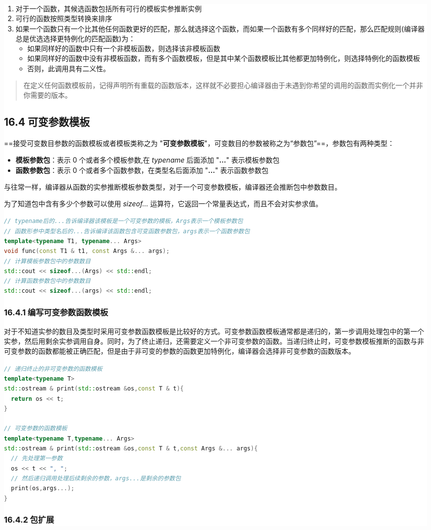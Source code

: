 1. 对于一个函数，其候选函数包括所有可行的模板实参推断实例
2. 可行的函数按照类型转换来排序
3. 如果一个函数只有一个比其他任何函数更好的匹配，那么就选择这个函数，而如果一个函数有多个同样好的匹配，那么匹配规则(编译器总是优选选择更特例化的匹配函数)为：
   - 如果同样好的函数中只有一个非模板函数，则选择该非模板函数
   - 如果同样好的函数中没有非模板函数，而有多个函数模板，但是其中某个函数模板比其他都更加特例化，则选择特例化的函数模板
   - 否则，此调用具有二义性。

> 在定义任何函数模板前，记得声明所有重载的函数版本，这样就不必要担心编译器由于未遇到你希望的调用的函数而实例化一个并非你需要的版本。

## 16.4 可变参数模板

==接受可变数目参数的函数模板或者模板类称之为 "**可变参数模板**"，可变数目的参数被称之为“参数包”==，参数包有两种类型：

- **模板参数包**：表示 0 个或者多个模板参数,在 _typename_ 后面添加 "**…**" 表示模板参数包
- **函数参数包**：表示 0 个或者多个函数参数，在类型名后面添加 "**…**" 表示函数参数包

与往常一样，编译器从函数的实参推断模板参数类型，对于一个可变参数模板，编译器还会推断包中参数数目。

为了知道包中含有多少个参数可以使用 _sizeof…_ 运算符，它返回一个常量表达式，而且不会对实参求值。

```cpp
// typename后的...告诉编译器该模板是一个可变参数的模板，Args表示一个模板参数包
// 函数形参中类型名后的...告诉编译该函数包含可变函数参数包，args表示一个函数参数包
template<typename T1, typename... Args>
void func(const T1 & t1, const Args &... args);
// 计算模板参数包中的参数数目
std::cout << sizeof...(Args) << std::endl;
// 计算函数参数包中的参数数目
std::cout << sizeof...(args) << std::endl;
```

### 16.4.1 编写可变参数函数模板

对于不知道实参的数目及类型时采用可变参数函数模板是比较好的方式。可变参数函数模板通常都是递归的，第一步调用处理包中的第一个实参，然后用剩余实参调用自身。同时，为了终止递归，还需要定义一个非可变参数的函数。当递归终止时，可变参数模板推断的函数与非可变参数的函数都能被正确匹配，但是由于非可变的参数的函数更加特例化，编译器会选择非可变参数的函数版本。

```cpp
// 递归终止的非可变参数的函数模板
template<typename T>
std::ostream & print(std::ostream &os,const T & t){
  return os << t;
}

// 可变参数的函数模板
template<typename T,typename... Args>
std::ostream & print(std::ostream &os,const T & t,const Args &... args){
  // 先处理第一参数
  os << t << ", ";
  // 然后递归调用处理后续剩余的参数，args...是剩余的参数包
  print(os,args...);
}
```

### 16.4.2 包扩展
